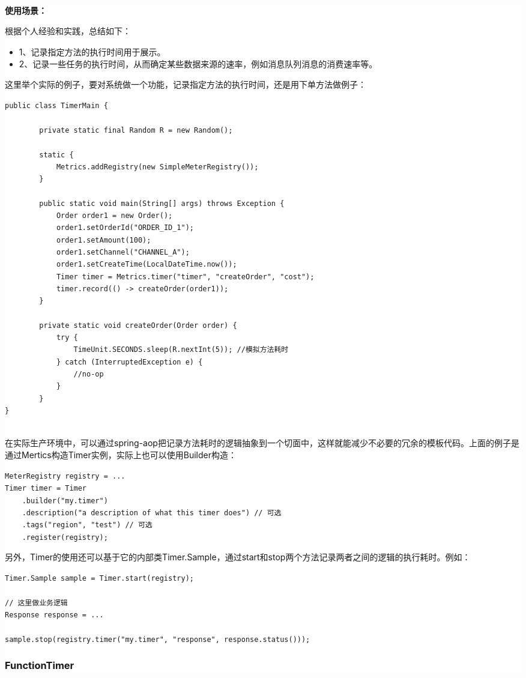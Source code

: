 **使用场景：**

根据个人经验和实践，总结如下：

- 1、记录指定方法的执行时间用于展示。
- 2、记录一些任务的执行时间，从而确定某些数据来源的速率，例如消息队列消息的消费速率等。


这里举个实际的例子，要对系统做一个功能，记录指定方法的执行时间，还是用下单方法做例子：


```
public class TimerMain {

        private static final Random R = new Random();

        static {
            Metrics.addRegistry(new SimpleMeterRegistry());
        }

        public static void main(String[] args) throws Exception {
            Order order1 = new Order();
            order1.setOrderId("ORDER_ID_1");
            order1.setAmount(100);
            order1.setChannel("CHANNEL_A");
            order1.setCreateTime(LocalDateTime.now());
            Timer timer = Metrics.timer("timer", "createOrder", "cost");
            timer.record(() -> createOrder(order1));
        }

        private static void createOrder(Order order) {
            try {
                TimeUnit.SECONDS.sleep(R.nextInt(5)); //模拟方法耗时
            } catch (InterruptedException e) {
                //no-op
            }
        }
}
 
```

在实际生产环境中，可以通过spring-aop把记录方法耗时的逻辑抽象到一个切面中，这样就能减少不必要的冗余的模板代码。上面的例子是通过Mertics构造Timer实例，实际上也可以使用Builder构造：
```
MeterRegistry registry = ...
Timer timer = Timer
    .builder("my.timer")
    .description("a description of what this timer does") // 可选
    .tags("region", "test") // 可选
    .register(registry);
```

另外，Timer的使用还可以基于它的内部类Timer.Sample，通过start和stop两个方法记录两者之间的逻辑的执行耗时。例如：

```
Timer.Sample sample = Timer.start(registry);

// 这里做业务逻辑
Response response = ...

sample.stop(registry.timer("my.timer", "response", response.status()));
```
### FunctionTimer

